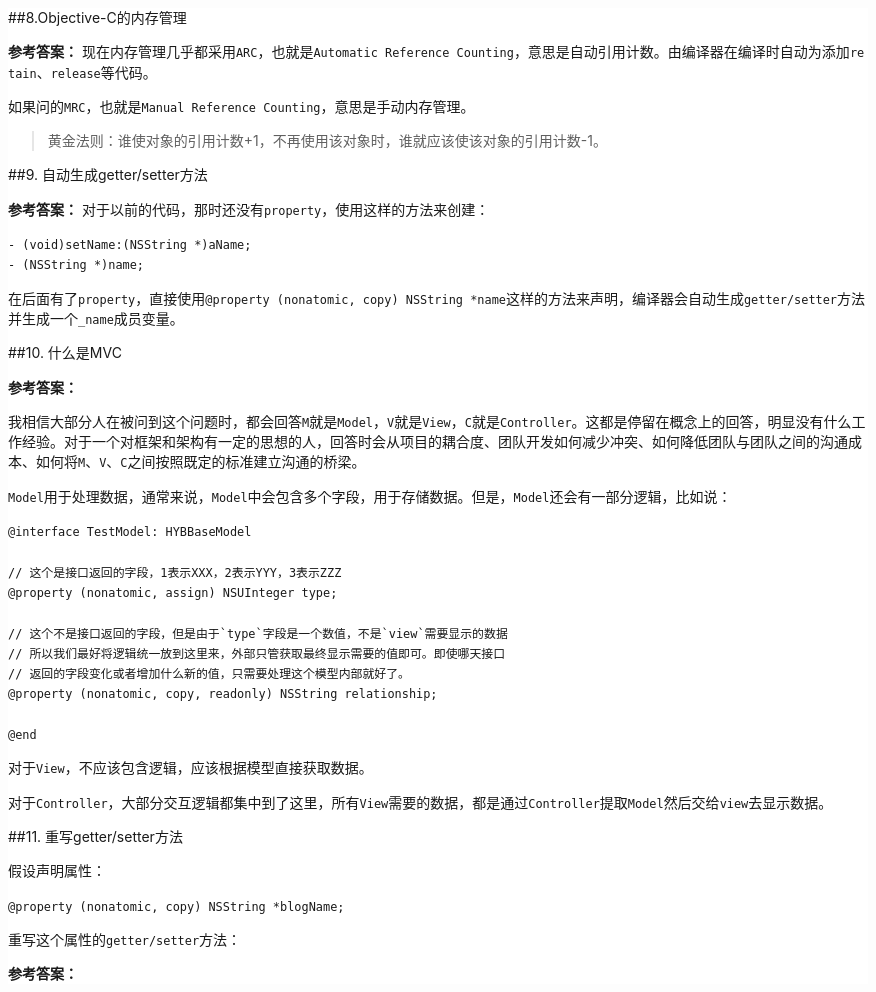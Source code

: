##8.Objective-C的内存管理

**参考答案：**
现在内存管理几乎都采用`ARC`，也就是`Automatic Reference Counting`，意思是自动引用计数。由编译器在编译时自动为添加`retain`、`release`等代码。

如果问的`MRC`，也就是`Manual Reference Counting`，意思是手动内存管理。

>黄金法则：谁使对象的引用计数+1，不再使用该对象时，谁就应该使该对象的引用计数-1。

##9. 自动生成getter/setter方法

**参考答案：**
对于以前的代码，那时还没有`property`，使用这样的方法来创建：

```
- (void)setName:(NSString *)aName;
- (NSString *)name;
```

在后面有了`property`，直接使用`@property (nonatomic, copy) NSString *name`这样的方法来声明，编译器会自动生成`getter/setter`方法并生成一个`_name`成员变量。

##10. 什么是MVC

**参考答案：**

我相信大部分人在被问到这个问题时，都会回答`M`就是`Model`，`V`就是`View`，`C`就是`Controller`。这都是停留在概念上的回答，明显没有什么工作经验。对于一个对框架和架构有一定的思想的人，回答时会从项目的耦合度、团队开发如何减少冲突、如何降低团队与团队之间的沟通成本、如何将`M`、`V`、`C`之间按照既定的标准建立沟通的桥梁。

`Model`用于处理数据，通常来说，`Model`中会包含多个字段，用于存储数据。但是，`Model`还会有一部分逻辑，比如说：

```
@interface TestModel: HYBBaseModel 

// 这个是接口返回的字段，1表示XXX，2表示YYY，3表示ZZZ
@property (nonatomic, assign) NSUInteger type;

// 这个不是接口返回的字段，但是由于`type`字段是一个数值，不是`view`需要显示的数据
// 所以我们最好将逻辑统一放到这里来，外部只管获取最终显示需要的值即可。即使哪天接口
// 返回的字段变化或者增加什么新的值，只需要处理这个模型内部就好了。 
@property (nonatomic, copy, readonly) NSString relationship;

@end
```

对于`View`，不应该包含逻辑，应该根据模型直接获取数据。

对于`Controller`，大部分交互逻辑都集中到了这里，所有`View`需要的数据，都是通过`Controller`提取`Model`然后交给`view`去显示数据。

##11. 重写getter/setter方法

假设声明属性：

```
@property (nonatomic, copy) NSString *blogName;
```

重写这个属性的`getter/setter`方法：

**参考答案：**
